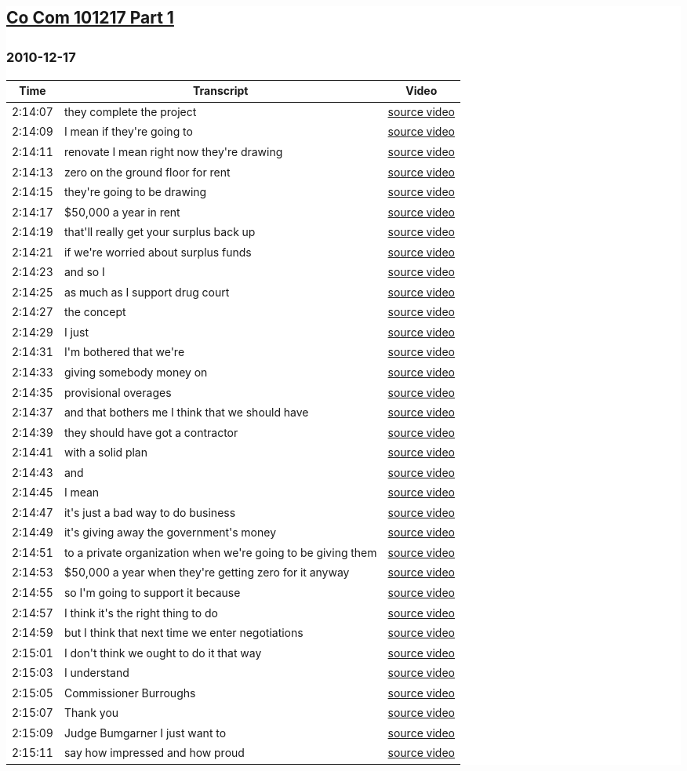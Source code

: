## [Co Com 101217 Part 1](https://archive.org/details/cocom101217part1)
### 2010-12-17
| Time| Transcript| Video|
|---------|------------------------------------------------------------------------------------------------------------------------------------------------------------------------------------------------------------------------------------------------------------------------------------------------------------------------------------------------------------------------------------------------------------------------------------------------------------------|-------------------------------------------------------------------------|
| 2:14:07| they complete the project| [source video](https://archive.org/details/cocom101217part1?start=8047)|
| 2:14:09| I mean if they're going to| [source video](https://archive.org/details/cocom101217part1?start=8049)|
| 2:14:11| renovate I mean right now they're drawing| [source video](https://archive.org/details/cocom101217part1?start=8051)|
| 2:14:13| zero on the ground floor for rent| [source video](https://archive.org/details/cocom101217part1?start=8053)|
| 2:14:15| they're going to be drawing| [source video](https://archive.org/details/cocom101217part1?start=8055)|
| 2:14:17| $50,000 a year in rent| [source video](https://archive.org/details/cocom101217part1?start=8057)|
| 2:14:19| that'll really get your surplus back up| [source video](https://archive.org/details/cocom101217part1?start=8059)|
| 2:14:21| if we're worried about surplus funds| [source video](https://archive.org/details/cocom101217part1?start=8061)|
| 2:14:23| and so I| [source video](https://archive.org/details/cocom101217part1?start=8063)|
| 2:14:25| as much as I support drug court| [source video](https://archive.org/details/cocom101217part1?start=8065)|
| 2:14:27| the concept| [source video](https://archive.org/details/cocom101217part1?start=8067)|
| 2:14:29| I just| [source video](https://archive.org/details/cocom101217part1?start=8069)|
| 2:14:31| I'm bothered that we're| [source video](https://archive.org/details/cocom101217part1?start=8071)|
| 2:14:33| giving somebody money on| [source video](https://archive.org/details/cocom101217part1?start=8073)|
| 2:14:35| provisional overages| [source video](https://archive.org/details/cocom101217part1?start=8075)|
| 2:14:37| and that bothers me I think that we should have| [source video](https://archive.org/details/cocom101217part1?start=8077)|
| 2:14:39| they should have got a contractor| [source video](https://archive.org/details/cocom101217part1?start=8079)|
| 2:14:41| with a solid plan| [source video](https://archive.org/details/cocom101217part1?start=8081)|
| 2:14:43| and| [source video](https://archive.org/details/cocom101217part1?start=8083)|
| 2:14:45| I mean| [source video](https://archive.org/details/cocom101217part1?start=8085)|
| 2:14:47| it's just a bad way to do business| [source video](https://archive.org/details/cocom101217part1?start=8087)|
| 2:14:49| it's giving away the government's money| [source video](https://archive.org/details/cocom101217part1?start=8089)|
| 2:14:51| to a private organization when we're going to be giving them| [source video](https://archive.org/details/cocom101217part1?start=8091)|
| 2:14:53| $50,000 a year when they're getting zero for it anyway| [source video](https://archive.org/details/cocom101217part1?start=8093)|
| 2:14:55| so I'm going to support it because| [source video](https://archive.org/details/cocom101217part1?start=8095)|
| 2:14:57| I think it's the right thing to do| [source video](https://archive.org/details/cocom101217part1?start=8097)|
| 2:14:59| but I think that next time we enter negotiations| [source video](https://archive.org/details/cocom101217part1?start=8099)|
| 2:15:01| I don't think we ought to do it that way| [source video](https://archive.org/details/cocom101217part1?start=8101)|
| 2:15:03| I understand| [source video](https://archive.org/details/cocom101217part1?start=8103)|
| 2:15:05| Commissioner Burroughs| [source video](https://archive.org/details/cocom101217part1?start=8105)|
| 2:15:07| Thank you| [source video](https://archive.org/details/cocom101217part1?start=8107)|
| 2:15:09| Judge Bumgarner I just want to| [source video](https://archive.org/details/cocom101217part1?start=8109)|
| 2:15:11| say how impressed and how proud| [source video](https://archive.org/details/cocom101217part1?start=8111)|